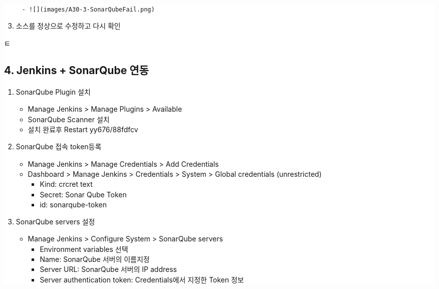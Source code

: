          - ![](images/A30-3-SonarQubeFail.png)
3. 소스를 정상으로 수정하고 다시 확인

ㅌ
## 4. Jenkins + SonarQube 연동

1. SonarQube Plugin 설치
   -  Manage Jenkins > Manage Plugins > Available
     - SonarQube Scanner 설치
     - 설치 완료후 Restart                                       yy676/88fdfcv
2. SonarQube 접속 token등록
   - Manage Jenkins > Manage Credentials > Add Credentials
   - Dashboard >   Manage Jenkins >   Credentials >  System  >  Global credentials (unrestricted)
     - Kind: crcret text
     - Secret: Sonar Qube Token
     - id: sonarqube-token

3. SonarQube servers 설정
   - Manage Jenkins > Configure System > SonarQube servers
     - Environment variables 선택
     - Name: SonarQube 서버의 이름지정
     - Server URL: SonarQube 서버의 IP address
     - Server authentication token: Credentials에서 지정한 Token 정보